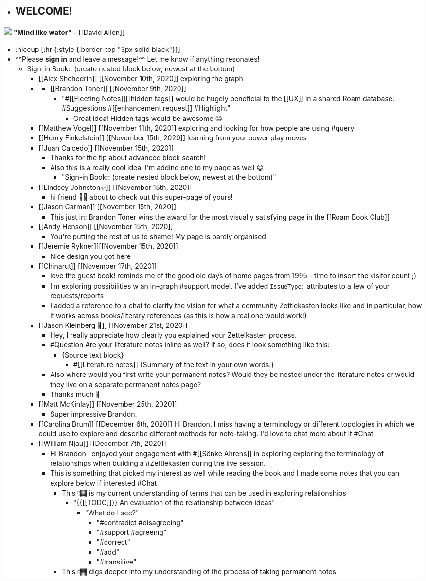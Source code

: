 - ## WELCOME!
![](https://firebasestorage.googleapis.com/v0/b/firescript-577a2.appspot.com/o/imgs%2Fapp%2Froam-book-club-2%2FhfSfO_mvsg.png?alt=media&token=3c86e628-85fa-4450-ae0e-73d46eec7219)
__"Mind like water"__ - [[David Allen]]
- :hiccup [:hr {:style {:border-top "3px solid black"}}]
- ^^Please **sign in** and leave a message!^^  Let me know if anything resonates!
    - Sign-in Book:: (create nested block below, newest at the bottom)
        - [[Alex Shchedrin]] [[November 10th, 2020]] exploring the graph
        - 
            - [[Brandon Toner]] [[November 9th, 2020]]
                - "#[[Fleeting Notes]][[hidden tags]] would be hugely beneficial to the [[UX]] in a shared Roam database. #Suggestions #[[enhancement request]] #Highlight"
                    - Great idea! Hidden tags would be awesome 😁
        - [[Matthew Vogel]] [[November 11th, 2020]] exploring and looking for how people are using #query
        - [[Henry Finkelstein]] [[November 15th, 2020]] learning from your power play moves
        - [[Juan Caicedo]] [[November 15th, 2020]] 
            - Thanks for the tip about advanced block search!
            - Also this is a really cool idea, I'm adding one to my page as well 😀
                - "Sign-in Book:: (create nested block below, newest at the bottom)"
        - [[Lindsey Johnston✨]] [[November 15th, 2020]]
            - hi friend 👋🏻 about to check out this super-page of yours!
        - [[Jason Carman]] [[November 15th, 2020]]
            - This just in: Brandon Toner wins the award for the most visually satisfying page in the [[Roam Book Club]] 
        - [[Andy Henson]] [[November 15th, 2020]]
            - You're putting the rest of us to shame! My page is barely organised
        - [[Jeremie Rykner]][[November 15th, 2020]]
            - Nice design you got here
        - [[Chinarut]] [[November 17th, 2020]]
            - love the guest book! reminds me of the good ole days of home pages from 1995 - time to insert the visitor count ;)
            - I’m exploring possibilities w an in-graph #support model.  I’ve added `IssueType:` attributes to a few of your requests/reports
            - I added a reference to a chat to clarify the vision for what a community Zettlekasten looks like and in particular, how it works across books/literary references (as this is how a real one would work!)
        - [[Jason Kleinberg 🎻]] [[November 21st, 2020]]
            - Hey, I really appreciate how clearly you explained your Zettelkasten process. 
            - #Question  Are your literature notes inline as well? If so, does it look something like this:
                - {Source text block}
                    - #[[Literature notes]] {Summary of the text in your own words.}
            - Also where would you first write your permanent notes?  Would they be nested under the literature notes or would they live on a separate permanent notes page?
            - Thanks much 🙏
        - [[Matt McKinlay]] [[November 25th, 2020]]
            - Super impressive Brandon. 
        - [[Carolina Brum]] [[December 6th, 2020]] Hi Brandon, I miss having a terminology or different topologies in which we could use to explore and describe different methods for note-taking. I'd love to chat more about it #Chat
        - [[William Njau]] [[December 7th, 2020]]
            - Hi Brandon I enjoyed your engagement with #[[Sönke Ahrens]] in exploring exploring the terminology of relationships when building a #Zettlekasten during the live session.
            - This is something that picked my interest as well while reading the book and I made some notes that you can explore below if interested  #Chat
                - This 👇🏾 is my current understanding of terms that can be used in exploring relationships
                    - "{{[[TODO]]}} An evaluation of the relationship between ideas"
                        - "What do I see?"
                            - "#contradict #disagreeing"
                            - "#support #agreeing"
                            - "#correct"
                            - "#add"
                            - "#transitive"
                - This 👇🏾 digs deeper into my understanding of the process of taking permanent notes